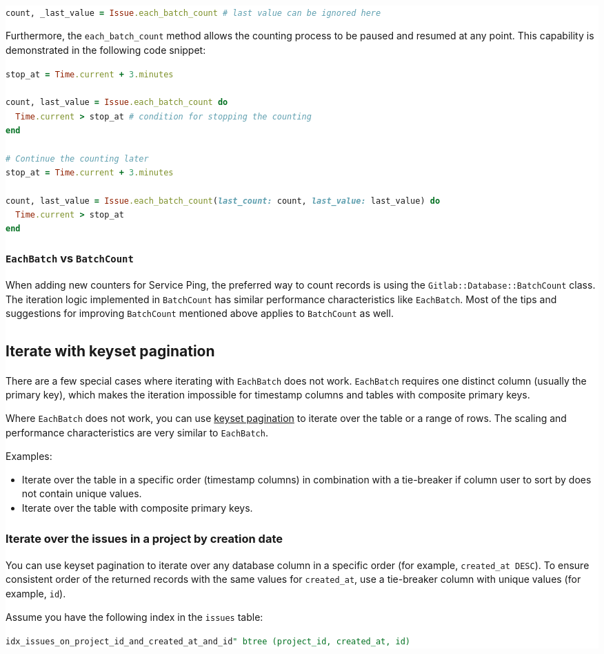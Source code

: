 ```ruby
count, _last_value = Issue.each_batch_count # last value can be ignored here
```

Furthermore, the `each_batch_count` method allows the counting process to be paused
and resumed at any point. This capability is demonstrated in the following code snippet:

```ruby
stop_at = Time.current + 3.minutes

count, last_value = Issue.each_batch_count do
  Time.current > stop_at # condition for stopping the counting
end

# Continue the counting later
stop_at = Time.current + 3.minutes

count, last_value = Issue.each_batch_count(last_count: count, last_value: last_value) do
  Time.current > stop_at
end
```

### `EachBatch` vs `BatchCount`

When adding new counters for Service Ping, the preferred way to count records is using the
`Gitlab::Database::BatchCount` class. The iteration logic implemented in `BatchCount`
has similar performance characteristics like `EachBatch`. Most of the tips and suggestions
for improving `BatchCount` mentioned above applies to `BatchCount` as well.

## Iterate with keyset pagination

There are a few special cases where iterating with `EachBatch` does not work. `EachBatch`
requires one distinct column (usually the primary key), which makes the iteration impossible
for timestamp columns and tables with composite primary keys.

Where `EachBatch` does not work, you can use
[keyset pagination](pagination_guidelines.md#keyset-pagination) to iterate over the
table or a range of rows. The scaling and performance characteristics are very similar to
`EachBatch`.

Examples:

- Iterate over the table in a specific order (timestamp columns) in combination with a tie-breaker
if column user to sort by does not contain unique values.
- Iterate over the table with composite primary keys.

### Iterate over the issues in a project by creation date

You can use keyset pagination to iterate over any database column in a specific order (for example,
`created_at DESC`). To ensure consistent order of the returned records with the same values for
`created_at`, use a tie-breaker column with unique values (for example, `id`).

Assume you have the following index in the `issues` table:

```sql
idx_issues_on_project_id_and_created_at_and_id" btree (project_id, created_at, id)
```
